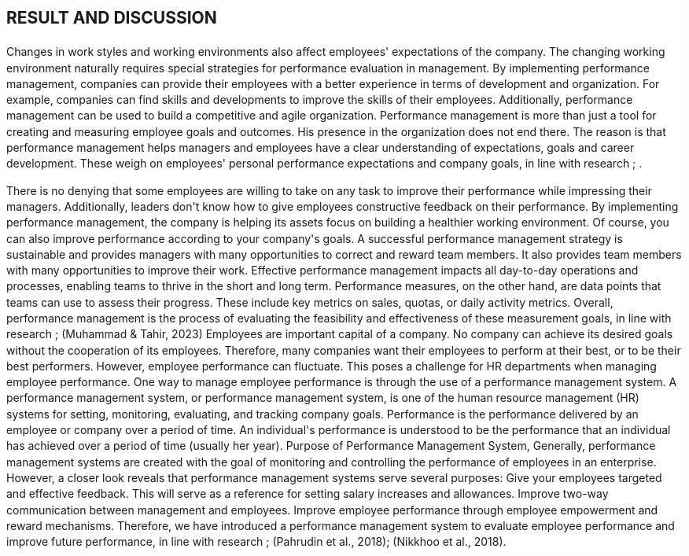 
## RESULT AND DISCUSSION

Changes in work styles and working environments also affect employees' expectations of the company. The changing working environment naturally requires special strategies for performance evaluation in management. By implementing performance management, companies can provide their employees with a better experience in terms of development and organization. For example, companies can find skills and developments to improve the skills of their employees. Additionally, performance management can be used to build a competitive and agile organization. Performance management is more than just a tool for creating and measuring employee goals and outcomes. His presence in the organization does not end there. The reason is that performance management helps managers and employees have a clear understanding of expectations, goals and career development. These weigh on employees' personal performance expectations and company goals, in line with research ; .

There is no denying that some employees are willing to take on any task to improve their performance while impressing their managers. Additionally, leaders don't know how to give employees constructive feedback on their performance. By implementing performance management, the company is helping its assets focus on building a healthier working environment. Of course, you can also improve performance according to your company's goals. A successful performance management strategy is sustainable and provides managers with many opportunities to correct and reward team members. It also provides team members with many opportunities to improve their work. Effective performance management impacts all day-to-day operations and processes, enabling teams to thrive in the short and long term. Performance measures, on the other hand, are data points that teams can use to assess their progress. These include key metrics on sales, quotas, or daily activity metrics. Overall, performance management is the process of evaluating the feasibility and effectiveness of these measurement goals, in line with research ; (Muhammad & Tahir, 2023) Employees are important capital of a company. No company can achieve its desired goals without the cooperation of its employees. Therefore, many companies want their employees to perform at their best, or to be their best performers. However, employee performance can fluctuate. This poses a challenge for HR departments when managing employee performance. One way to manage employee performance is through the use of a performance management system. A performance management system, or performance management system, is one of the human resource management (HR) systems for setting, monitoring, evaluating, and tracking company goals. Performance is the performance delivered by an employee or company over a period of time. An individual's performance is understood to be the performance that an individual has achieved over a period of time (usually her year). Purpose of Performance Management System, Generally, performance management systems are created with the goal of monitoring and controlling the performance of employees in an enterprise. However, a closer look reveals that performance management systems serve several purposes: Give your employees targeted and effective feedback. This will serve as a reference for setting salary increases and allowances. Improve two-way communication between management and employees. Improve employee performance through employee empowerment and reward mechanisms. Therefore, we have introduced a performance management system to evaluate employee performance and improve future performance, in line with research ; (Pahrudin et al., 2018); (Nikkhoo et al., 2018).
